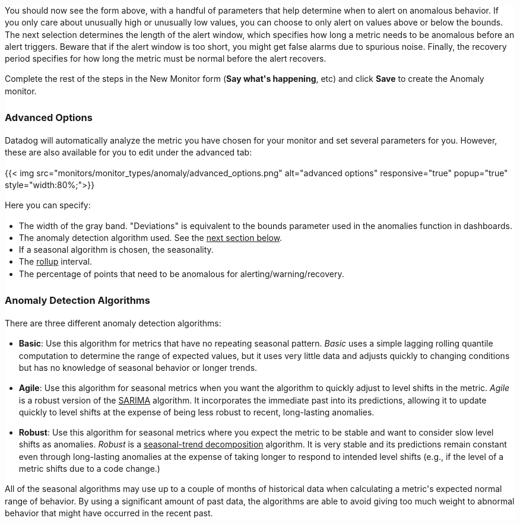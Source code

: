 You should now see the form above, with a handful of parameters that help determine when to alert on anomalous behavior. If you only care about unusually high or unusually low values, you can choose to only alert on values above or below the bounds. The next selection determines the length of the alert window, which specifies how long a metric needs to be anomalous before an alert triggers. Beware that if the alert window is too short, you might get false alarms due to spurious noise. Finally, the recovery period specifies for how long the metric must be normal before the alert recovers.

Complete the rest of the steps in the New Monitor form (**Say what's happening**, etc) and click **Save** to create the Anomaly monitor.

### Advanced Options

Datadog will automatically analyze the metric you have chosen for your monitor and set several parameters for you. However, these are also available for you to edit under the advanced tab:

{{< img src="monitors/monitor_types/anomaly/advanced_options.png" alt="advanced options" responsive="true" popup="true" style="width:80%;">}}

Here you can specify:

* The width of the gray band. "Deviations" is equivalent to the bounds parameter used in the anomalies function in dashboards.
* The anomaly detection algorithm used. See the [next section below](/#anomaly-detetion-algorithms).
* If a seasonal algorithm is chosen, the seasonality.
* The [rollup][1] interval.
* The percentage of points that need to be anomalous for alerting/warning/recovery.

### Anomaly Detection Algorithms

There are three different anomaly detection algorithms:

* **Basic**: Use this algorithm for metrics that have no repeating seasonal pattern.
*Basic* uses a simple lagging rolling quantile computation to determine the range of expected values, but it uses very little data and adjusts quickly to changing conditions but has no knowledge of seasonal behavior or longer trends.

* **Agile**: Use this algorithm for seasonal metrics when you want the algorithm to quickly adjust to level shifts in the metric.
*Agile* is a robust version of the [SARIMA](https://en.wikipedia.org/wiki/Autoregressive_integrated_moving_average) algorithm. It incorporates the immediate past into its predictions, allowing it to update quickly to level shifts at the expense of being less robust to recent, long-lasting anomalies.

* **Robust**: Use this algorithm for seasonal metrics where you expect the metric to be stable and want to consider slow level shifts as anomalies.
*Robust* is a [seasonal-trend decomposition](https://en.wikipedia.org/wiki/Decomposition_of_time_series) algorithm. It is very stable and its predictions remain constant even through long-lasting anomalies at the expense of taking longer to respond to intended level shifts (e.g., if the level of a metric shifts due to a code change.)

All of the seasonal algorithms may use up to a couple of months of historical data when calculating a metric's expected normal range of behavior. By using a significant amount of past data, the algorithms are able to avoid giving too much weight to abnormal behavior that might have occurred in the recent past.


[1]: graphing/#aggregate-and-rollup